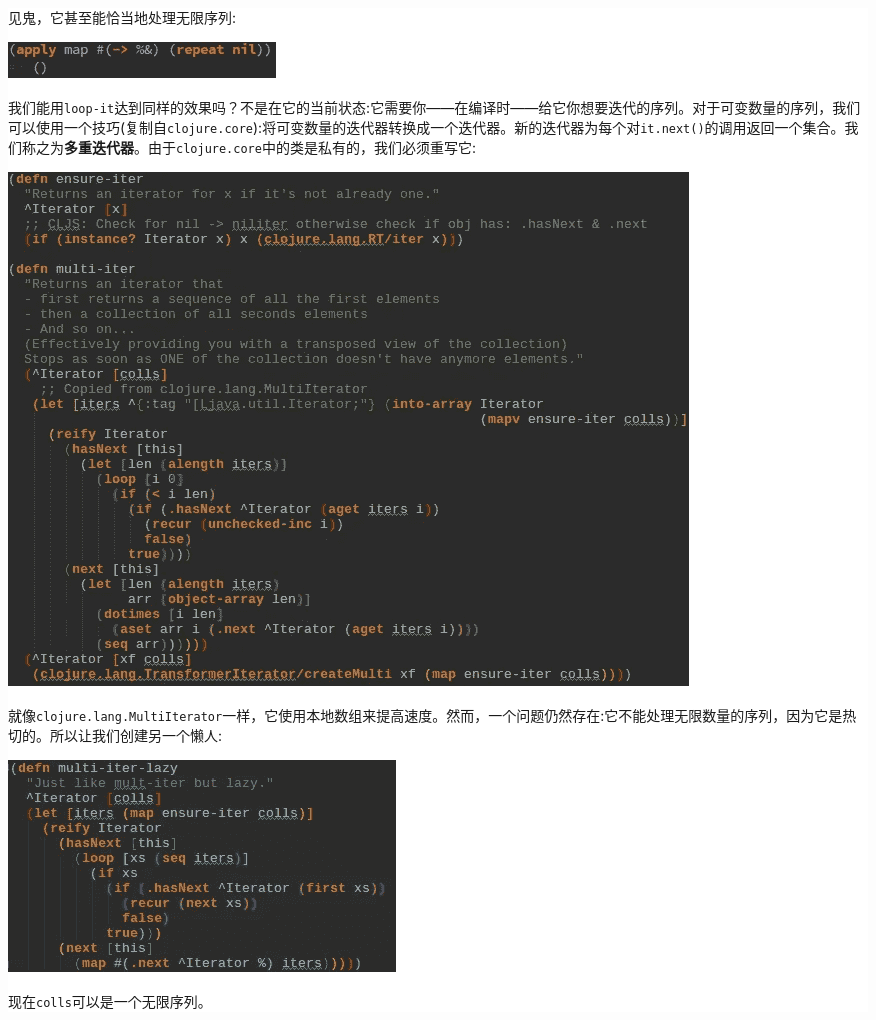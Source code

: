 见鬼，它甚至能恰当地处理无限序列:

![](img/1ac3e5bd5f1811d1a14328041a27f234.png)

我们能用`loop-it`达到同样的效果吗？不是在它的当前状态:它需要你——在编译时——给它你想要迭代的序列。对于可变数量的序列，我们可以使用一个技巧(复制自`clojure.core`):将可变数量的迭代器转换成一个迭代器。新的迭代器为每个对`it.next()`的调用返回一个集合。我们称之为**多重迭代器**。由于`clojure.core`中的类是私有的，我们必须重写它:

![](img/6049b5fee53ab9d3b9d6a2852769be42.png)

就像`clojure.lang.MultiIterator`一样，它使用本地数组来提高速度。然而，一个问题仍然存在:它不能处理无限数量的序列，因为它是热切的。所以让我们创建另一个懒人:

![](img/6fb88e4ce642e6b75dfb8f94c0c549f5.png)

现在`colls`可以是一个无限序列。
